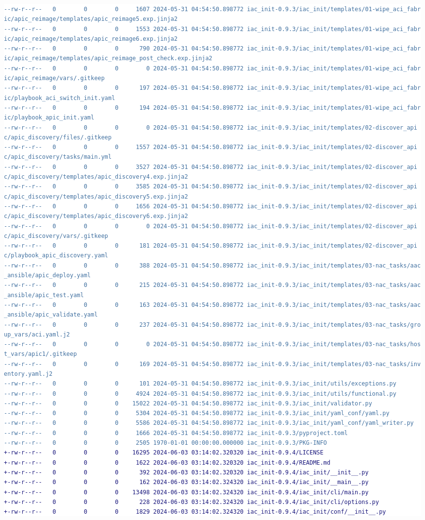 ```diff
--rw-r--r--   0        0        0     1607 2024-05-31 04:54:50.898772 iac_init-0.9.3/iac_init/templates/01-wipe_aci_fabric/apic_reimage/templates/apic_reimage5.exp.jinja2
--rw-r--r--   0        0        0     1553 2024-05-31 04:54:50.898772 iac_init-0.9.3/iac_init/templates/01-wipe_aci_fabric/apic_reimage/templates/apic_reimage6.exp.jinja2
--rw-r--r--   0        0        0      790 2024-05-31 04:54:50.898772 iac_init-0.9.3/iac_init/templates/01-wipe_aci_fabric/apic_reimage/templates/apic_reimage_post_check.exp.jinja2
--rw-r--r--   0        0        0        0 2024-05-31 04:54:50.898772 iac_init-0.9.3/iac_init/templates/01-wipe_aci_fabric/apic_reimage/vars/.gitkeep
--rw-r--r--   0        0        0      197 2024-05-31 04:54:50.898772 iac_init-0.9.3/iac_init/templates/01-wipe_aci_fabric/playbook_aci_switch_init.yaml
--rw-r--r--   0        0        0      194 2024-05-31 04:54:50.898772 iac_init-0.9.3/iac_init/templates/01-wipe_aci_fabric/playbook_apic_init.yaml
--rw-r--r--   0        0        0        0 2024-05-31 04:54:50.898772 iac_init-0.9.3/iac_init/templates/02-discover_apic/apic_discovery/files/.gitkeep
--rw-r--r--   0        0        0     1557 2024-05-31 04:54:50.898772 iac_init-0.9.3/iac_init/templates/02-discover_apic/apic_discovery/tasks/main.yml
--rw-r--r--   0        0        0     3527 2024-05-31 04:54:50.898772 iac_init-0.9.3/iac_init/templates/02-discover_apic/apic_discovery/templates/apic_discovery4.exp.jinja2
--rw-r--r--   0        0        0     3585 2024-05-31 04:54:50.898772 iac_init-0.9.3/iac_init/templates/02-discover_apic/apic_discovery/templates/apic_discovery5.exp.jinja2
--rw-r--r--   0        0        0     1656 2024-05-31 04:54:50.898772 iac_init-0.9.3/iac_init/templates/02-discover_apic/apic_discovery/templates/apic_discovery6.exp.jinja2
--rw-r--r--   0        0        0        0 2024-05-31 04:54:50.898772 iac_init-0.9.3/iac_init/templates/02-discover_apic/apic_discovery/vars/.gitkeep
--rw-r--r--   0        0        0      181 2024-05-31 04:54:50.898772 iac_init-0.9.3/iac_init/templates/02-discover_apic/playbook_apic_discovery.yaml
--rw-r--r--   0        0        0      388 2024-05-31 04:54:50.898772 iac_init-0.9.3/iac_init/templates/03-nac_tasks/aac_ansible/apic_deploy.yaml
--rw-r--r--   0        0        0      215 2024-05-31 04:54:50.898772 iac_init-0.9.3/iac_init/templates/03-nac_tasks/aac_ansible/apic_test.yaml
--rw-r--r--   0        0        0      163 2024-05-31 04:54:50.898772 iac_init-0.9.3/iac_init/templates/03-nac_tasks/aac_ansible/apic_validate.yaml
--rw-r--r--   0        0        0      237 2024-05-31 04:54:50.898772 iac_init-0.9.3/iac_init/templates/03-nac_tasks/group_vars/aci.yaml.j2
--rw-r--r--   0        0        0        0 2024-05-31 04:54:50.898772 iac_init-0.9.3/iac_init/templates/03-nac_tasks/host_vars/apic1/.gitkeep
--rw-r--r--   0        0        0      169 2024-05-31 04:54:50.898772 iac_init-0.9.3/iac_init/templates/03-nac_tasks/inventory.yaml.j2
--rw-r--r--   0        0        0      101 2024-05-31 04:54:50.898772 iac_init-0.9.3/iac_init/utils/exceptions.py
--rw-r--r--   0        0        0     4924 2024-05-31 04:54:50.898772 iac_init-0.9.3/iac_init/utils/functional.py
--rw-r--r--   0        0        0    15022 2024-05-31 04:54:50.898772 iac_init-0.9.3/iac_init/validator.py
--rw-r--r--   0        0        0     5304 2024-05-31 04:54:50.898772 iac_init-0.9.3/iac_init/yaml_conf/yaml.py
--rw-r--r--   0        0        0     5586 2024-05-31 04:54:50.898772 iac_init-0.9.3/iac_init/yaml_conf/yaml_writer.py
--rw-r--r--   0        0        0     1666 2024-05-31 04:54:50.898772 iac_init-0.9.3/pyproject.toml
--rw-r--r--   0        0        0     2505 1970-01-01 00:00:00.000000 iac_init-0.9.3/PKG-INFO
+-rw-r--r--   0        0        0    16295 2024-06-03 03:14:02.320320 iac_init-0.9.4/LICENSE
+-rw-r--r--   0        0        0     1622 2024-06-03 03:14:02.320320 iac_init-0.9.4/README.md
+-rw-r--r--   0        0        0      392 2024-06-03 03:14:02.320320 iac_init-0.9.4/iac_init/__init__.py
+-rw-r--r--   0        0        0      162 2024-06-03 03:14:02.324320 iac_init-0.9.4/iac_init/__main__.py
+-rw-r--r--   0        0        0    13498 2024-06-03 03:14:02.324320 iac_init-0.9.4/iac_init/cli/main.py
+-rw-r--r--   0        0        0      228 2024-06-03 03:14:02.324320 iac_init-0.9.4/iac_init/cli/options.py
+-rw-r--r--   0        0        0     1829 2024-06-03 03:14:02.324320 iac_init-0.9.4/iac_init/conf/__init__.py
```